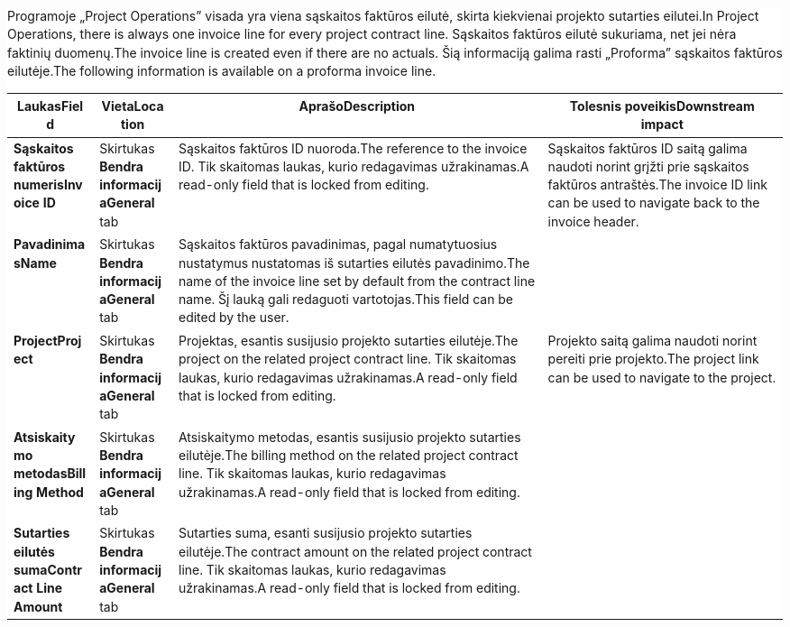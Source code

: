 <span data-ttu-id="f3f8c-199">Programoje „Project Operations” visada yra viena sąskaitos faktūros eilutė, skirta kiekvienai projekto sutarties eilutei.</span><span class="sxs-lookup"><span data-stu-id="f3f8c-199">In Project Operations, there is always one invoice line for every project contract line.</span></span> <span data-ttu-id="f3f8c-200">Sąskaitos faktūros eilutė sukuriama, net jei nėra faktinių duomenų.</span><span class="sxs-lookup"><span data-stu-id="f3f8c-200">The invoice line is created even if there are no actuals.</span></span> <span data-ttu-id="f3f8c-201">Šią informaciją galima rasti „Proforma” sąskaitos faktūros eilutėje.</span><span class="sxs-lookup"><span data-stu-id="f3f8c-201">The following information is available on a proforma invoice line.</span></span>

| <span data-ttu-id="f3f8c-202">Laukas</span><span class="sxs-lookup"><span data-stu-id="f3f8c-202">Field</span></span> | <span data-ttu-id="f3f8c-203">Vieta</span><span class="sxs-lookup"><span data-stu-id="f3f8c-203">Location</span></span> | <span data-ttu-id="f3f8c-204">Aprašo</span><span class="sxs-lookup"><span data-stu-id="f3f8c-204">Description</span></span> | <span data-ttu-id="f3f8c-205">Tolesnis poveikis</span><span class="sxs-lookup"><span data-stu-id="f3f8c-205">Downstream impact</span></span> |
| --- | --- | --- | --- |
| <span data-ttu-id="f3f8c-206">**Sąskaitos faktūros numeris**</span><span class="sxs-lookup"><span data-stu-id="f3f8c-206">**Invoice ID**</span></span> | <span data-ttu-id="f3f8c-207">Skirtukas **Bendra informacija**</span><span class="sxs-lookup"><span data-stu-id="f3f8c-207">**General** tab</span></span> | <span data-ttu-id="f3f8c-208">Sąskaitos faktūros ID nuoroda.</span><span class="sxs-lookup"><span data-stu-id="f3f8c-208">The reference to the invoice ID.</span></span> <span data-ttu-id="f3f8c-209">Tik skaitomas laukas, kurio redagavimas užrakinamas.</span><span class="sxs-lookup"><span data-stu-id="f3f8c-209">A read-only field that is locked from editing.</span></span> | <span data-ttu-id="f3f8c-210">Sąskaitos faktūros ID saitą galima naudoti norint grįžti prie sąskaitos faktūros antraštės.</span><span class="sxs-lookup"><span data-stu-id="f3f8c-210">The invoice ID link can be used to navigate back to the invoice header.</span></span> |
| <span data-ttu-id="f3f8c-211">**Pavadinimas**</span><span class="sxs-lookup"><span data-stu-id="f3f8c-211">**Name**</span></span> | <span data-ttu-id="f3f8c-212">Skirtukas **Bendra informacija**</span><span class="sxs-lookup"><span data-stu-id="f3f8c-212">**General** tab</span></span> | <span data-ttu-id="f3f8c-213">Sąskaitos faktūros pavadinimas, pagal numatytuosius nustatymus nustatomas iš sutarties eilutės pavadinimo.</span><span class="sxs-lookup"><span data-stu-id="f3f8c-213">The name of the invoice line set by default from the contract line name.</span></span> <span data-ttu-id="f3f8c-214">Šį lauką gali redaguoti vartotojas.</span><span class="sxs-lookup"><span data-stu-id="f3f8c-214">This field can be edited by the user.</span></span> | &nbsp; |
| <span data-ttu-id="f3f8c-215">**Project**</span><span class="sxs-lookup"><span data-stu-id="f3f8c-215">**Project**</span></span> | <span data-ttu-id="f3f8c-216">Skirtukas **Bendra informacija**</span><span class="sxs-lookup"><span data-stu-id="f3f8c-216">**General** tab</span></span> | <span data-ttu-id="f3f8c-217">Projektas, esantis susijusio projekto sutarties eilutėje.</span><span class="sxs-lookup"><span data-stu-id="f3f8c-217">The project on the related project contract line.</span></span> <span data-ttu-id="f3f8c-218">Tik skaitomas laukas, kurio redagavimas užrakinamas.</span><span class="sxs-lookup"><span data-stu-id="f3f8c-218">A read-only field that is locked from editing.</span></span> | <span data-ttu-id="f3f8c-219">Projekto saitą galima naudoti norint pereiti prie projekto.</span><span class="sxs-lookup"><span data-stu-id="f3f8c-219">The project link can be used to navigate to the project.</span></span> |
| <span data-ttu-id="f3f8c-220">**Atsiskaitymo metodas**</span><span class="sxs-lookup"><span data-stu-id="f3f8c-220">**Billing Method**</span></span> | <span data-ttu-id="f3f8c-221">Skirtukas **Bendra informacija**</span><span class="sxs-lookup"><span data-stu-id="f3f8c-221">**General** tab</span></span> | <span data-ttu-id="f3f8c-222">Atsiskaitymo metodas, esantis susijusio projekto sutarties eilutėje.</span><span class="sxs-lookup"><span data-stu-id="f3f8c-222">The billing method on the related project contract line.</span></span> <span data-ttu-id="f3f8c-223">Tik skaitomas laukas, kurio redagavimas užrakinamas.</span><span class="sxs-lookup"><span data-stu-id="f3f8c-223">A read-only field that is locked from editing.</span></span> | &nbsp; |
| <span data-ttu-id="f3f8c-224">**Sutarties eilutės suma**</span><span class="sxs-lookup"><span data-stu-id="f3f8c-224">**Contract Line Amount**</span></span> | <span data-ttu-id="f3f8c-225">Skirtukas **Bendra informacija**</span><span class="sxs-lookup"><span data-stu-id="f3f8c-225">**General** tab</span></span> | <span data-ttu-id="f3f8c-226">Sutarties suma, esanti susijusio projekto sutarties eilutėje.</span><span class="sxs-lookup"><span data-stu-id="f3f8c-226">The contract amount on the related project contract line.</span></span> <span data-ttu-id="f3f8c-227">Tik skaitomas laukas, kurio redagavimas užrakinamas.</span><span class="sxs-lookup"><span data-stu-id="f3f8c-227">A read-only field that is locked from editing.</span></span> | &nbsp; |